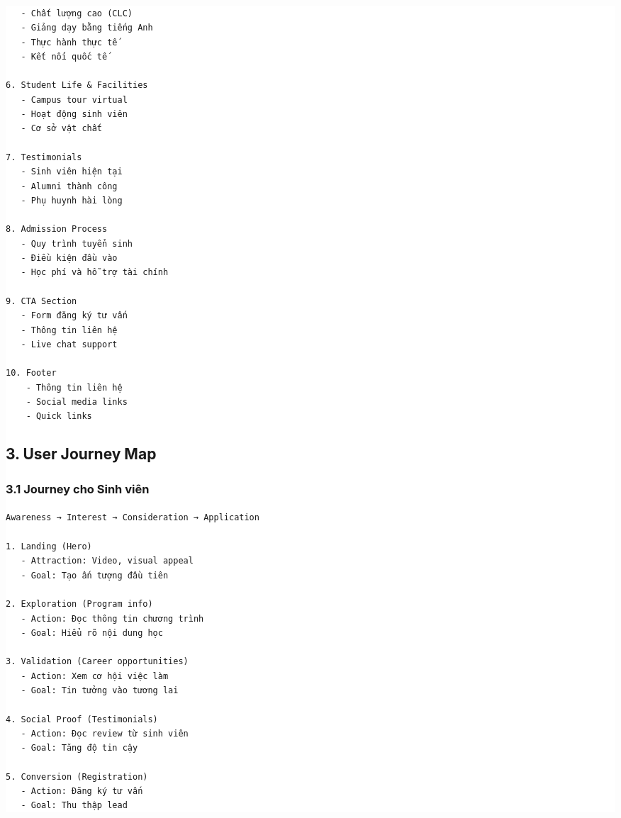 ```
   - Chất lượng cao (CLC)
   - Giảng dạy bằng tiếng Anh
   - Thực hành thực tế
   - Kết nối quốc tế

6. Student Life & Facilities
   - Campus tour virtual
   - Hoạt động sinh viên
   - Cơ sở vật chất

7. Testimonials
   - Sinh viên hiện tại
   - Alumni thành công
   - Phụ huynh hài lòng

8. Admission Process
   - Quy trình tuyển sinh
   - Điều kiện đầu vào
   - Học phí và hỗ trợ tài chính

9. CTA Section
   - Form đăng ký tư vấn
   - Thông tin liên hệ
   - Live chat support

10. Footer
    - Thông tin liên hệ
    - Social media links
    - Quick links
```

## 3. User Journey Map

### 3.1 Journey cho Sinh viên
```
Awareness → Interest → Consideration → Application

1. Landing (Hero)
   - Attraction: Video, visual appeal
   - Goal: Tạo ấn tượng đầu tiên

2. Exploration (Program info)
   - Action: Đọc thông tin chương trình
   - Goal: Hiểu rõ nội dung học

3. Validation (Career opportunities)
   - Action: Xem cơ hội việc làm
   - Goal: Tin tưởng vào tương lai

4. Social Proof (Testimonials)
   - Action: Đọc review từ sinh viên
   - Goal: Tăng độ tin cậy

5. Conversion (Registration)
   - Action: Đăng ký tư vấn
   - Goal: Thu thập lead
```
